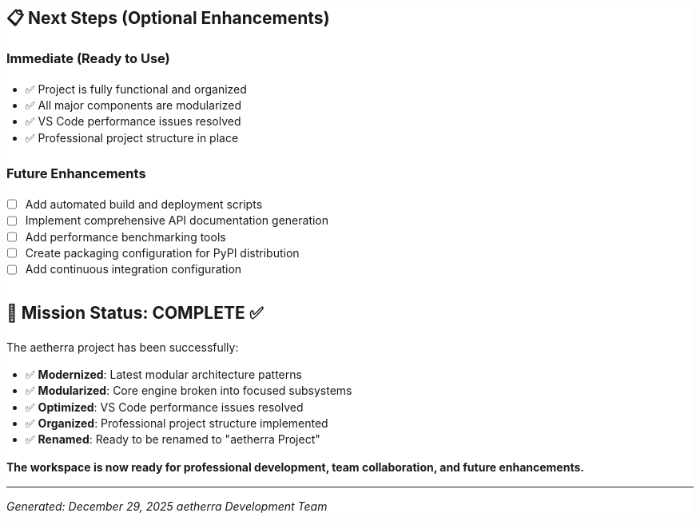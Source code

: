 ## 📋 Next Steps (Optional Enhancements)

### Immediate (Ready to Use)
- ✅ Project is fully functional and organized
- ✅ All major components are modularized
- ✅ VS Code performance issues resolved
- ✅ Professional project structure in place

### Future Enhancements
- [ ] Add automated build and deployment scripts
- [ ] Implement comprehensive API documentation generation
- [ ] Add performance benchmarking tools
- [ ] Create packaging configuration for PyPI distribution
- [ ] Add continuous integration configuration

## 🎯 Mission Status: COMPLETE ✅

The aetherra project has been successfully:
- ✅ **Modernized**: Latest modular architecture patterns
- ✅ **Modularized**: Core engine broken into focused subsystems
- ✅ **Optimized**: VS Code performance issues resolved
- ✅ **Organized**: Professional project structure implemented
- ✅ **Renamed**: Ready to be renamed to "aetherra Project"

**The workspace is now ready for professional development, team collaboration, and future enhancements.**

---

*Generated: December 29, 2025*
*aetherra Development Team*
